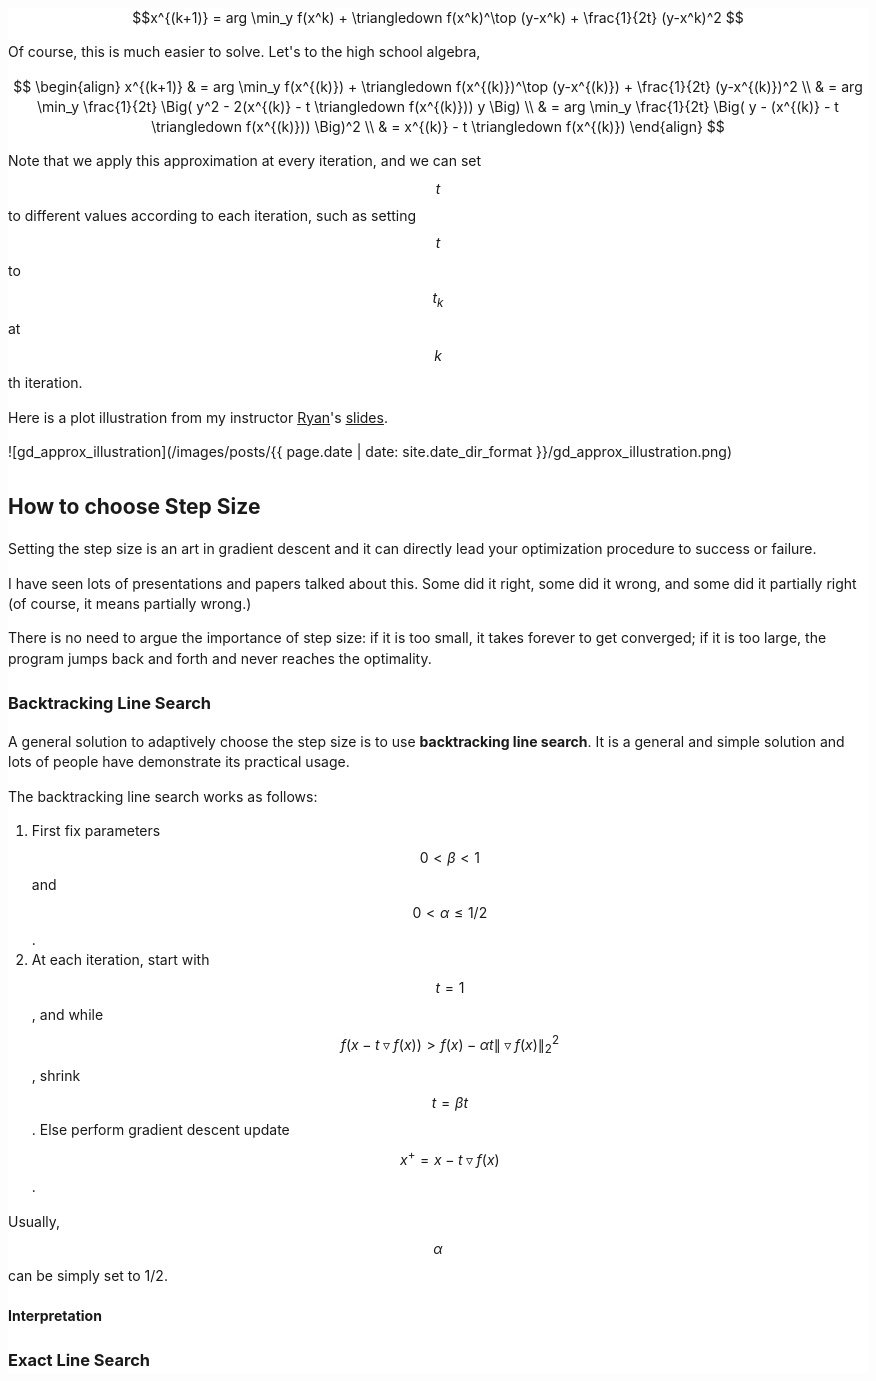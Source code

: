 $$x^{(k+1)} = arg \min_y f(x^k) + \triangledown f(x^k)^\top (y-x^k) + \frac{1}{2t} (y-x^k)^2 $$

Of course, this is much easier to solve. Let's to the high school algebra,

$$
\begin{align}
x^{(k+1)} & = arg \min_y f(x^{(k)}) + \triangledown f(x^{(k)})^\top (y-x^{(k)}) + \frac{1}{2t} (y-x^{(k)})^2 \\
& = arg \min_y \frac{1}{2t} \Big( y^2 - 2(x^{(k)} - t \triangledown f(x^{(k)})) y  \Big) \\
& = arg \min_y \frac{1}{2t} \Big( y - (x^{(k)} - t \triangledown f(x^{(k)}))  \Big)^2 \\
& = x^{(k)} - t \triangledown f(x^{(k)})
\end{align} 
$$

Note that we apply this approximation at every iteration, and we can set $$t$$ to different values according to each iteration, such as setting $$t$$ to $$t_k$$ at $$k$$th iteration.


Here is a plot illustration from my instructor [Ryan](http://www.stat.cmu.edu/~ryantibs/)'s [slides](http://www.stat.cmu.edu/~ryantibs/convexopt/lectures/05-grad-descent.pdf).

![gd_approx_illustration](/images/posts/{{ page.date | date: site.date_dir_format }}/gd_approx_illustration.png)


## How to choose Step Size

Setting the step size is an art in gradient descent and it can directly lead your optimization procedure to success or failure. 

I have seen lots of presentations and papers talked about this. Some did it right, some did it wrong, and some did it partially right (of course, it means partially wrong.)

There is no need to argue the importance of step size: if it is too small, it takes forever to get converged; if it is too large, the program jumps back and forth and never reaches the optimality.


### Backtracking Line Search

A general solution to adaptively choose the step size is to use **backtracking line search**. It is a general and simple solution and lots of people have demonstrate its practical usage.

The backtracking line search works as follows:

1. First fix parameters $$0 < \beta < 1$$ and $$0 < \alpha \leq 1/2$$.
2. At each iteration, start with $$t = 1$$, and while $$f(x − t \triangledown f(x)) > f(x) − \alpha t \| \triangledown f(x) \|_2^2 $$, shrink $$t = \beta t$$. Else perform gradient descent update $$ x^+ = x − t \triangledown f(x) $$.

Usually, $$\alpha$$ can be simply set to 1/2. 


#### Interpretation




### Exact Line Search
